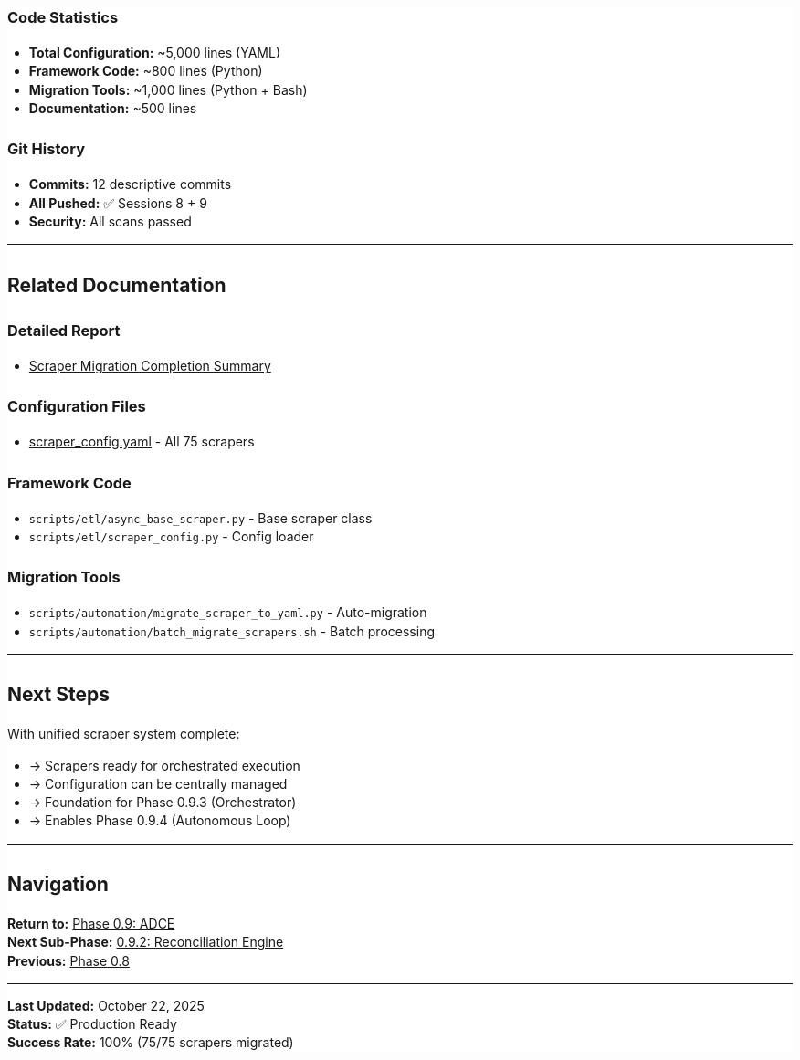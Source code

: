 ### Code Statistics
- **Total Configuration:** ~5,000 lines (YAML)
- **Framework Code:** ~800 lines (Python)
- **Migration Tools:** ~1,000 lines (Python + Bash)
- **Documentation:** ~500 lines

### Git History
- **Commits:** 12 descriptive commits
- **All Pushed:** ✅ Sessions 8 + 9
- **Security:** All scans passed

---

## Related Documentation

### Detailed Report
- [Scraper Migration Completion Summary](../../../../reports/scraper_migration_completion_summary.md)

### Configuration Files
- [scraper_config.yaml](../../../../config/scraper_config.yaml) - All 75 scrapers

### Framework Code
- `scripts/etl/async_base_scraper.py` - Base scraper class
- `scripts/etl/scraper_config.py` - Config loader

### Migration Tools
- `scripts/automation/migrate_scraper_to_yaml.py` - Auto-migration
- `scripts/automation/batch_migrate_scrapers.sh` - Batch processing

---

## Next Steps

With unified scraper system complete:
- → Scrapers ready for orchestrated execution
- → Configuration can be centrally managed
- → Foundation for Phase 0.9.3 (Orchestrator)
- → Enables Phase 0.9.4 (Autonomous Loop)

---

## Navigation

**Return to:** [Phase 0.9: ADCE](README.md)  
**Next Sub-Phase:** [0.9.2: Reconciliation Engine](0.9.2_reconciliation_engine.md)  
**Previous:** [Phase 0.8](../0.8_enhance_the_system_by_using_external_apis/README.md)

---

**Last Updated:** October 22, 2025  
**Status:** ✅ Production Ready  
**Success Rate:** 100% (75/75 scrapers migrated)

